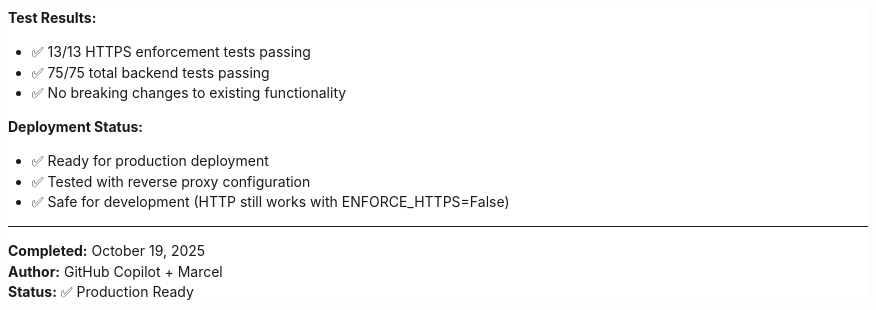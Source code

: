 **Test Results:**

- ✅ 13/13 HTTPS enforcement tests passing
- ✅ 75/75 total backend tests passing
- ✅ No breaking changes to existing functionality

**Deployment Status:**

- ✅ Ready for production deployment
- ✅ Tested with reverse proxy configuration
- ✅ Safe for development (HTTP still works with ENFORCE_HTTPS=False)

---

**Completed:** October 19, 2025  
**Author:** GitHub Copilot + Marcel  
**Status:** ✅ Production Ready

